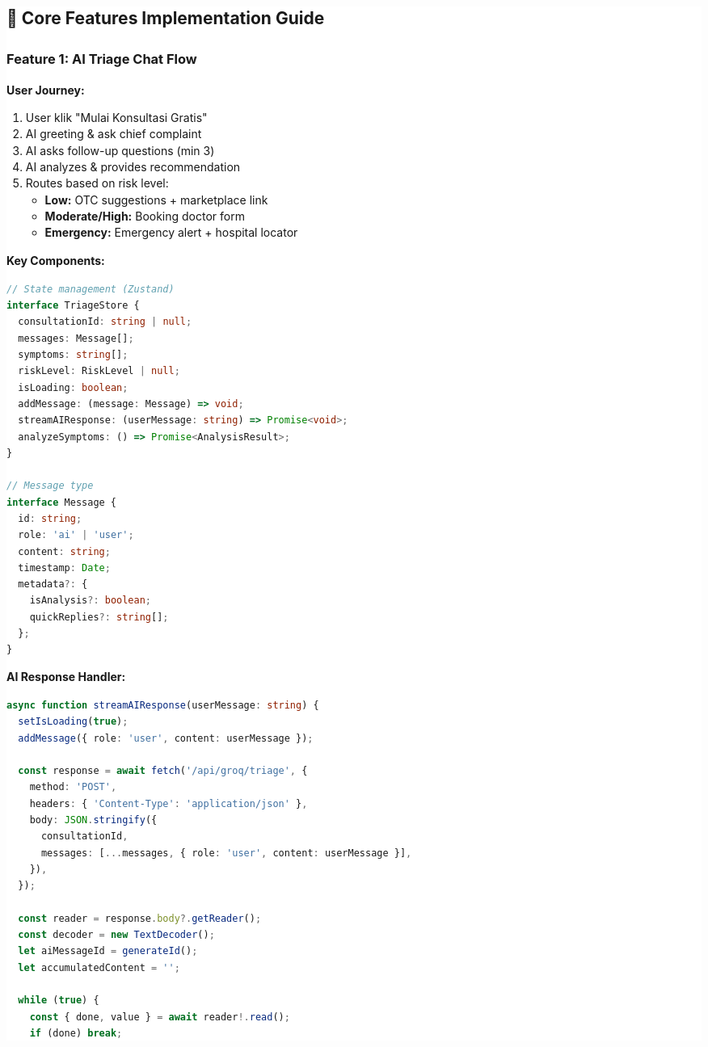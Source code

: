 
## 🚀 Core Features Implementation Guide

### Feature 1: AI Triage Chat Flow

**User Journey:**
1. User klik "Mulai Konsultasi Gratis"
2. AI greeting & ask chief complaint
3. AI asks follow-up questions (min 3)
4. AI analyzes & provides recommendation
5. Routes based on risk level:
   - **Low:** OTC suggestions + marketplace link
   - **Moderate/High:** Booking doctor form
   - **Emergency:** Emergency alert + hospital locator

**Key Components:**
```typescript
// State management (Zustand)
interface TriageStore {
  consultationId: string | null;
  messages: Message[];
  symptoms: string[];
  riskLevel: RiskLevel | null;
  isLoading: boolean;
  addMessage: (message: Message) => void;
  streamAIResponse: (userMessage: string) => Promise<void>;
  analyzeSymptoms: () => Promise<AnalysisResult>;
}

// Message type
interface Message {
  id: string;
  role: 'ai' | 'user';
  content: string;
  timestamp: Date;
  metadata?: {
    isAnalysis?: boolean;
    quickReplies?: string[];
  };
}
```

**AI Response Handler:**
```typescript
async function streamAIResponse(userMessage: string) {
  setIsLoading(true);
  addMessage({ role: 'user', content: userMessage });

  const response = await fetch('/api/groq/triage', {
    method: 'POST',
    headers: { 'Content-Type': 'application/json' },
    body: JSON.stringify({
      consultationId,
      messages: [...messages, { role: 'user', content: userMessage }],
    }),
  });

  const reader = response.body?.getReader();
  const decoder = new TextDecoder();
  let aiMessageId = generateId();
  let accumulatedContent = '';

  while (true) {
    const { done, value } = await reader!.read();
    if (done) break;
```